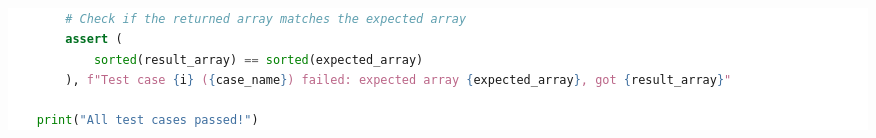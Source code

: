 ```python
        # Check if the returned array matches the expected array
        assert (
            sorted(result_array) == sorted(expected_array)
        ), f"Test case {i} ({case_name}) failed: expected array {expected_array}, got {result_array}"

    print("All test cases passed!")


```



